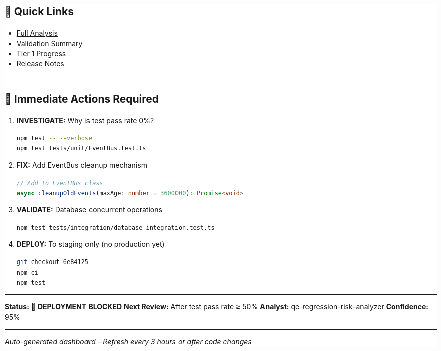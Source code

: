 
## 🔗 Quick Links

- [Full Analysis](/workspaces/agentic-qe-cf/docs/reports/REGRESSION-RISK-ANALYSIS-v1.1.0.md)
- [Validation Summary](/workspaces/agentic-qe-cf/VALIDATION-SUMMARY.md)
- [Tier 1 Progress](/workspaces/agentic-qe-cf/docs/reports/TIER-1-STABILIZATION-PROGRESS.md)
- [Release Notes](/workspaces/agentic-qe-cf/RELEASE-NOTES.md)

---

## 🎯 Immediate Actions Required

1. **INVESTIGATE:** Why is test pass rate 0%?
   ```bash
   npm test -- --verbose
   npm test tests/unit/EventBus.test.ts
   ```

2. **FIX:** Add EventBus cleanup mechanism
   ```typescript
   // Add to EventBus class
   async cleanupOldEvents(maxAge: number = 3600000): Promise<void>
   ```

3. **VALIDATE:** Database concurrent operations
   ```bash
   npm test tests/integration/database-integration.test.ts
   ```

4. **DEPLOY:** To staging only (no production yet)
   ```bash
   git checkout 6e84125
   npm ci
   npm test
   ```

---

**Status:** 🔴 **DEPLOYMENT BLOCKED**
**Next Review:** After test pass rate ≥ 50%
**Analyst:** qe-regression-risk-analyzer
**Confidence:** 95%

---

*Auto-generated dashboard - Refresh every 3 hours or after code changes*
